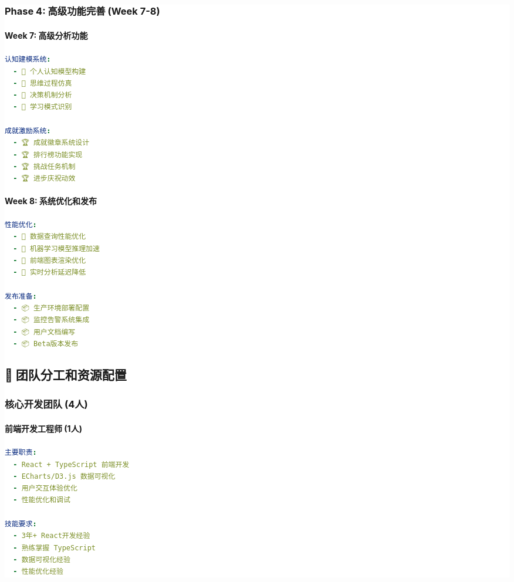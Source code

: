 ### Phase 4: 高级功能完善 (Week 7-8)

#### Week 7: 高级分析功能
```yaml
认知建模系统:
  - 🧠 个人认知模型构建
  - 🧠 思维过程仿真
  - 🧠 决策机制分析
  - 🧠 学习模式识别

成就激励系统:
  - 🏆 成就徽章系统设计
  - 🏆 排行榜功能实现
  - 🏆 挑战任务机制
  - 🏆 进步庆祝动效
```

#### Week 8: 系统优化和发布
```yaml
性能优化:
  - 🚀 数据查询性能优化
  - 🚀 机器学习模型推理加速
  - 🚀 前端图表渲染优化
  - 🚀 实时分析延迟降低

发布准备:
  - 📦 生产环境部署配置
  - 📦 监控告警系统集成
  - 📦 用户文档编写
  - 📦 Beta版本发布
```

## 👥 团队分工和资源配置

### 核心开发团队 (4人)

#### 前端开发工程师 (1人)
```yaml
主要职责:
  - React + TypeScript 前端开发
  - ECharts/D3.js 数据可视化
  - 用户交互体验优化
  - 性能优化和调试

技能要求:
  - 3年+ React开发经验
  - 熟练掌握 TypeScript
  - 数据可视化经验
  - 性能优化经验
```
